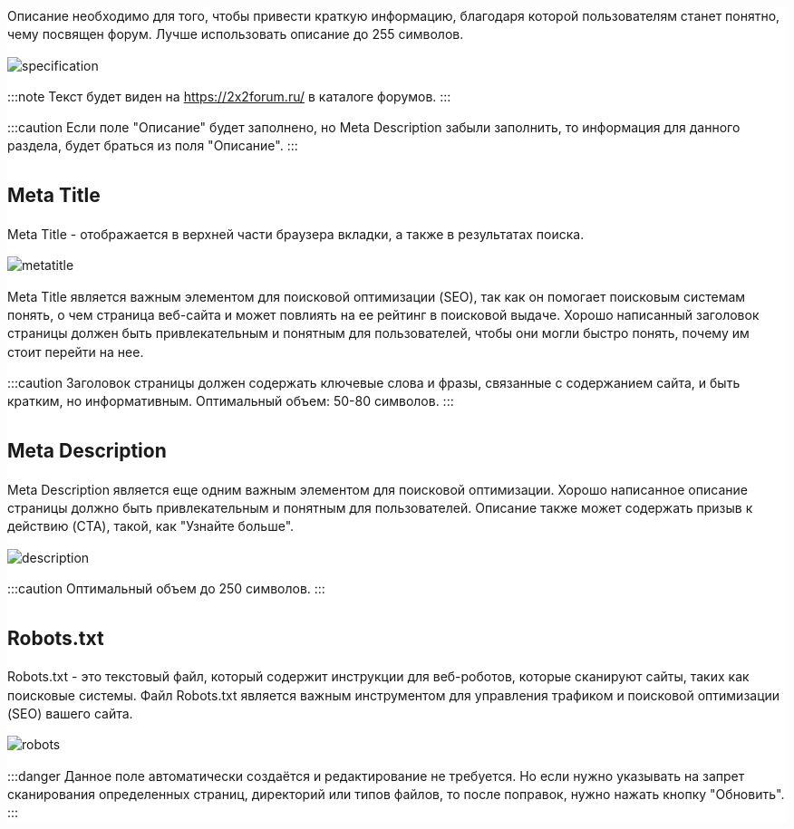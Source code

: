 Описание необходимо для того, чтобы привести краткую информацию, благодаря которой пользователям станет понятно, чему посвящен форум. Лучше использовать описание до 255 символов.

![specification](/img/specification.png)

:::note
Текст будет виден на https://2x2forum.ru/ в каталоге форумов.
:::

:::caution
Если поле "Описание" будет заполнено, но Meta Description забыли заполнить, то информация для данного раздела, будет браться из поля "Описание".
:::

## Meta Title

Meta Title - отображается в верхней части браузера вкладки, а также в результатах поиска.

![metatitle](/img/specification.png)

Meta Title является важным элементом для поисковой оптимизации (SEO), так как он помогает поисковым системам понять, о чем страница веб-сайта и может повлиять на ее рейтинг в поисковой выдаче. Хорошо написанный заголовок страницы должен быть привлекательным и понятным для пользователей, чтобы они могли быстро понять, почему им стоит перейти на нее.

:::caution
Заголовок страницы должен содержать ключевые слова и фразы, связанные с содержанием сайта, и быть кратким, но информативным. Оптимальный объем: 50-80 символов.
:::

## Meta Description

Meta Description является еще одним важным элементом для поисковой оптимизации. Хорошо написанное описание страницы должно быть привлекательным и понятным для пользователей. Описание также может содержать призыв к действию (CTA), такой, как "Узнайте больше".

![description](/img/description.png)

:::caution
Оптимальный объем до 250 символов.
:::

## Robots.txt

Robots.txt - это текстовый файл, который содержит инструкции для веб-роботов, которые сканируют сайты, таких как поисковые системы. Файл Robots.txt является важным инструментом для управления трафиком и поисковой оптимизации (SEO) вашего сайта.

![robots](/img/robots.png)

:::danger
Данное поле автоматически создаётся и редактирование не требуется. Но если нужно указывать на запрет сканирования определенных страниц, директорий или типов файлов, то после поправок, нужно нажать кнопку "Обновить".
:::
